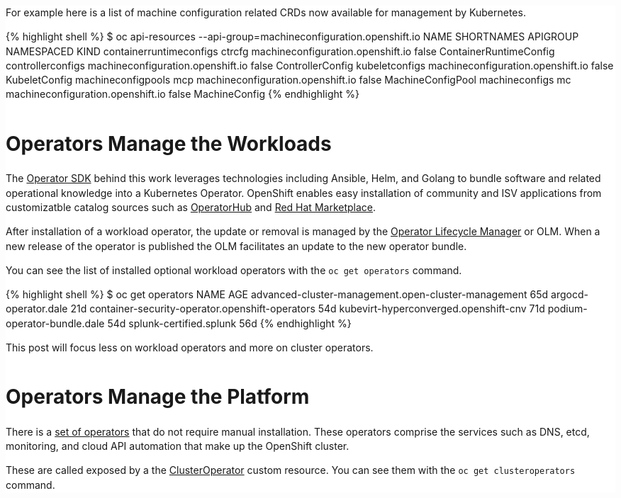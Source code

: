 For example here is a list of machine configuration related CRDs now available for management by Kubernetes.

{% highlight shell %}
$ oc api-resources --api-group=machineconfiguration.openshift.io
NAME                      SHORTNAMES   APIGROUP                            NAMESPACED   KIND
containerruntimeconfigs   ctrcfg       machineconfiguration.openshift.io   false        ContainerRuntimeConfig
controllerconfigs                      machineconfiguration.openshift.io   false        ControllerConfig
kubeletconfigs                         machineconfiguration.openshift.io   false        KubeletConfig
machineconfigpools        mcp          machineconfiguration.openshift.io   false        MachineConfigPool
machineconfigs            mc           machineconfiguration.openshift.io   false        MachineConfig
{% endhighlight %}

# Operators Manage the Workloads

The [Operator SDK][2] behind this work leverages technologies including Ansible, Helm, and Golang to bundle software and related operational knowledge into a Kubernetes Operator. OpenShift enables easy installation of community and ISV applications from customizatble catalog sources such as [OperatorHub](https://operatorhub.io/) and [Red Hat Marketplace](https://marketplace.redhat.com/).

After installation of a workload operator, the update or removal is managed by the [Operator Lifecycle Manager][11] or OLM. When a new release of the operator is published the OLM facilitates an update to the new operator bundle.

You can see the list of installed optional workload operators with the `oc get operators` command.

{% highlight shell %}
$ oc get operators
NAME                                                  AGE
advanced-cluster-management.open-cluster-management   65d
argocd-operator.dale                                  21d
container-security-operator.openshift-operators       54d
kubevirt-hyperconverged.openshift-cnv                 71d
podium-operator-bundle.dale                           54d
splunk-certified.splunk                               56d
{% endhighlight %}

This post will focus less on workload operators and more on cluster operators.

# Operators Manage the Platform

There is a [set of operators][6] that do not require manual installation. These operators comprise the services such as DNS, etcd, monitoring, and cloud API automation that make up the OpenShift cluster.

These are called exposed by a the [ClusterOperator][12] custom resource. You can see them with the `oc get clusteroperators` command.


[1]: https://docs.openshift.com/container-platform/latest/operators/olm-what-operators-are.html "What are Operators? OpenShift Documentation"
[2]: https://github.com/operator-framework/operator-sdk "Operator SDK Repository"
[3]: https://www.brighttalk.com/webcast/14777/433967 "Over The Air Updates BrightTALK Video Presentation"
[4]: https://coreos.github.io/ignition/specs/ "Ignition Specification"
[5]: https://docs.openshift.com/container-platform/latest/updating/updating-cluster-between-minor.html "Upgrading Between Minor Releases OpenShift Documentation"
[6]: https://docs.openshift.com/container-platform/latest/operators/operator-reference.html "Red Hat Operators"
[8]: https://github.com/openshift/machine-config-operator/blob/master/docs/MachineConfigDaemon.md "MachineConfigDaemon"
[9]: https://coreos.com/blog/introducing-operator-framework "Introducing Operator Framework"
[11]: https://github.com/operator-framework/operator-lifecycle-manager "Operator Lifecycle Manager"
[7]: https://github.com/operator-framework/ "Operator Framwork Github Organization"
[10]: https://www.redhat.com/en/blog/openshift-container-platform-4-how-does-machine-config-pool-work
[12]: https://github.com/openshift/cluster-version-operator/blob/master/docs/dev/clusteroperator.md "Cluster Operator"
[13]: https://www.openshift.com/blog/openshift-update-service-update-manager-for-your-cluster "openshift-update-service-update-manager-for-your-cluster"
[14]: https://openshift-release.apps.ci.l2s4.p1.openshiftapps.com/ "OpenShift Continuous Delivery Pipeline Artifacts"
[15]: https://github.com/openshift/machine-config-operator/blob/master/docs/MachineConfiguration.md "MachineConfig"
[16]: https://github.com/openshift/machine-config-operator/blob/master/docs/OSUpgrades.md "OS Updates"
[17]: https://github.com/coreos/coreos-assembler "CoreOS Assembler"
[18]: https://github.com/ostreedev/ostree "OSTree"
[19]: https://github.com/openshift/machine-config-operator/blob/master/docs/MachineConfigController.md "MachienConfigController"